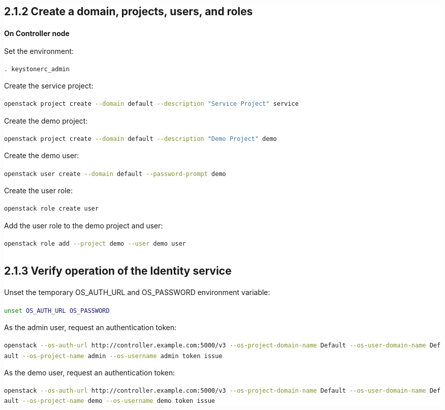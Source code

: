 ## 2.1.2 Create a domain, projects, users, and roles

**On Controller node**

Set the environment:

```bash
. keystonerc_admin
```

Create the service project:

```bash
openstack project create --domain default --description "Service Project" service
```

Create the demo project:

```bash
openstack project create --domain default --description "Demo Project" demo
```

Create the demo user:

```bash
openstack user create --domain default --password-prompt demo
```

Create the user role:

```bash
openstack role create user
```

Add the user role to the demo project and user:

```bash
openstack role add --project demo --user demo user
```

## 2.1.3 Verify operation of the Identity service

Unset the temporary OS_AUTH_URL and OS_PASSWORD environment variable:

```bash
unset OS_AUTH_URL OS_PASSWORD
```

As the admin user, request an authentication token:

```bash
openstack --os-auth-url http://controller.example.com:5000/v3 --os-project-domain-name Default --os-user-domain-name Default --os-project-name admin --os-username admin token issue
```

As the demo user, request an authentication token:

```bash
openstack --os-auth-url http://controller.example.com:5000/v3 --os-project-domain-name Default --os-user-domain-name Default --os-project-name demo --os-username demo token issue
```
